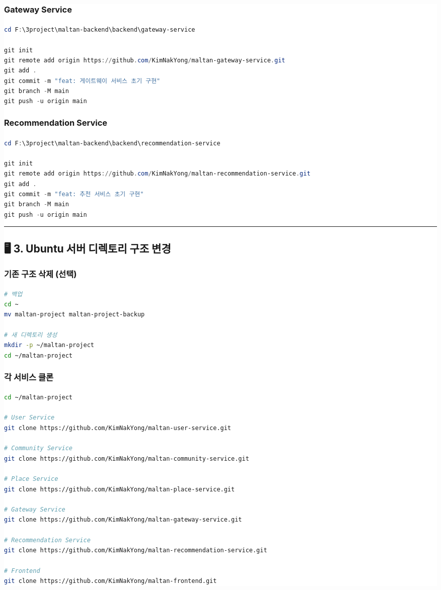 ### Gateway Service

```powershell
cd F:\3project\maltan-backend\backend\gateway-service

git init
git remote add origin https://github.com/KimNakYong/maltan-gateway-service.git
git add .
git commit -m "feat: 게이트웨이 서비스 초기 구현"
git branch -M main
git push -u origin main
```

### Recommendation Service

```powershell
cd F:\3project\maltan-backend\backend\recommendation-service

git init
git remote add origin https://github.com/KimNakYong/maltan-recommendation-service.git
git add .
git commit -m "feat: 추천 서비스 초기 구현"
git branch -M main
git push -u origin main
```

---

## 🖥️ 3. Ubuntu 서버 디렉토리 구조 변경

### 기존 구조 삭제 (선택)

```bash
# 백업
cd ~
mv maltan-project maltan-project-backup

# 새 디렉토리 생성
mkdir -p ~/maltan-project
cd ~/maltan-project
```

### 각 서비스 클론

```bash
cd ~/maltan-project

# User Service
git clone https://github.com/KimNakYong/maltan-user-service.git

# Community Service
git clone https://github.com/KimNakYong/maltan-community-service.git

# Place Service
git clone https://github.com/KimNakYong/maltan-place-service.git

# Gateway Service
git clone https://github.com/KimNakYong/maltan-gateway-service.git

# Recommendation Service
git clone https://github.com/KimNakYong/maltan-recommendation-service.git

# Frontend
git clone https://github.com/KimNakYong/maltan-frontend.git
```
